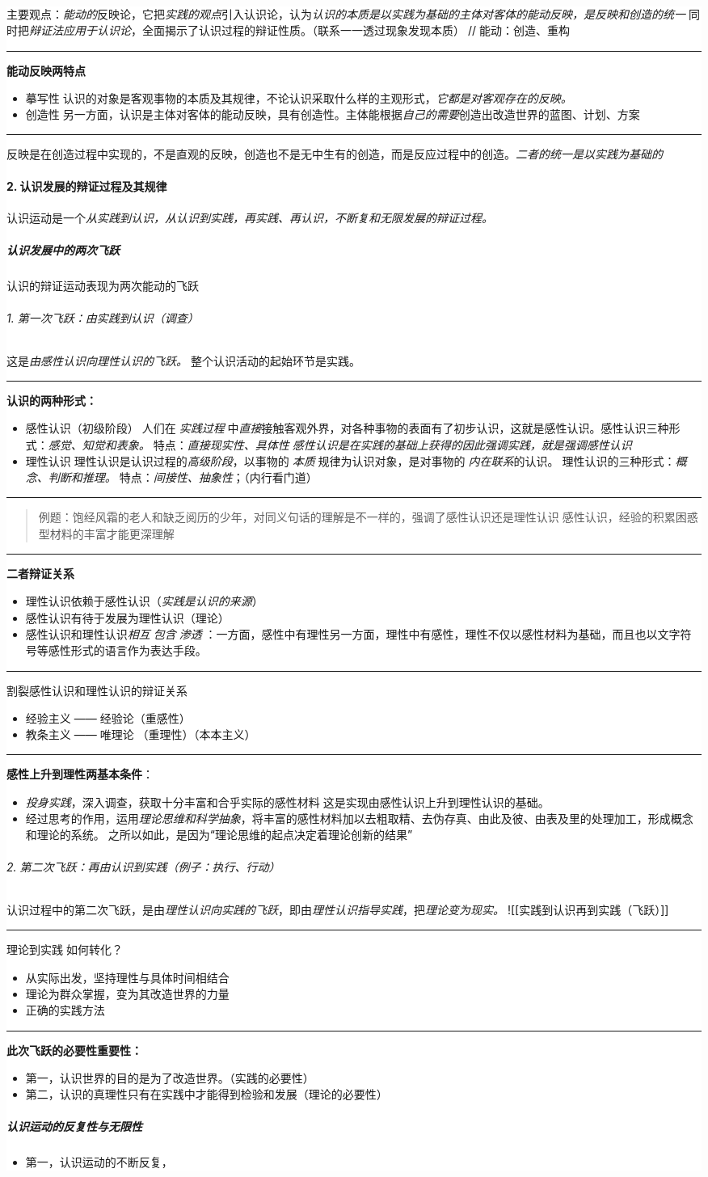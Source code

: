 主要观点：*能动的*反映论，它把*实践的观点*引入认识论，认为*认识的本质是以实践为基础的主体对客体的能动反映，是反映和创造的统一*
同时把*辩证法应用于认识论*，全面揭示了认识过程的辩证性质。（联系一一透过现象发现本质）
// 能动：创造、重构
***
**能动反映两特点**
- 摹写性
	认识的对象是客观事物的本质及其规律，不论认识采取什么样的主观形式，*它都是对客观存在的反映。*
- 创造性
	另一方面，认识是主体对客体的能动反映，具有创造性。主体能根据*自己的需要*创造出改造世界的蓝图、计划、方案
***
反映是在创造过程中实现的，不是直观的反映，创造也不是无中生有的创造，而是反应过程中的创造。*二者的统一是以实践为基础的*
#### 2. 认识发展的辩证过程及其规律
认识运动是一个*从实践到认识，从认识到实践，再实践、再认识，不断复和无限发展的辩证过程。*
##### 认识发展中的两次飞跃
认识的辩证运动表现为两次能动的飞跃
###### 1. 第一次飞跃：由实践到认识（调查）
这是*由感性认识向理性认识的飞跃。* 整个认识活动的起始环节是实践。
***
**认识的两种形式：**
- 感性认识（初级阶段）
	人们在 *实践过程* 中*直接*接触客观外界，对各种事物的表面有了初步认识，这就是感性认识。感性认识三种形式：*感觉、知觉和表象。*
	特点：*直接现实性、具体性*
	*感性认识是在实践的基础上获得的因此强调实践，就是强调感性认识*
- 理性认识
	理性认识是认识过程的*高级阶段*，以事物的 *本质* 规律为认识对象，是对事物的 *内在联系*的认识。
	理性认识的三种形式：*概念、判断和推理。*
	特点：*间接性、抽象性*；（内行看门道）
***
> 例题：饱经风霜的老人和缺乏阅历的少年，对同义句话的理解是不一样的，强调了感性认识还是理性认识
> 感性认识，经验的积累困惑型材料的丰富才能更深理解

***
**二者辩证关系**
- 理性认识依赖于感性认识（*实践是认识的来源*）
- 感性认识有待于发展为理性认识（理论）
- 感性认识和理性认识*相互 包含 渗透* ：一方面，感性中有理性另一方面，理性中有感性，理性不仅以感性材料为基础，而且也以文字符号等感性形式的语言作为表达手段。
***
割裂感性认识和理性认识的辩证关系
- 经验主义 —— 经验论（重感性）
- 教条主义 —— 唯理论 （重理性）（本本主义） 
***
**感性上升到理性两基本条件**：
- *投身实践*，深入调查，获取十分丰富和合乎实际的感性材料
	这是实现由感性认识上升到理性认识的基础。
- 经过思考的作用，运用*理论思维和科学抽象*，将丰富的感性材料加以去粗取精、去伪存真、由此及彼、由表及里的处理加工，形成概念和理论的系统。
	之所以如此，是因为“理论思维的起点决定着理论创新的结果”
###### 2. 第二次飞跃：再由认识到实践（例子：执行、行动）
认识过程中的第二次飞跃，是由*理性认识向实践的飞跃*，即由*理性认识指导实践*，把*理论变为现实。*
![[实践到认识再到实践（飞跃）]]
***
理论到实践 如何转化？
- 从实际出发，坚持理性与具体时间相结合
- 理论为群众掌握，变为其改造世界的力量
- 正确的实践方法
***
**此次飞跃的必要性重要性：**
- 第一，认识世界的目的是为了改造世界。（实践的必要性）
- 第二，认识的真理性只有在实践中才能得到检验和发展（理论的必要性）
##### 认识运动的反复性与无限性
- 第一，认识运动的不断反复，
